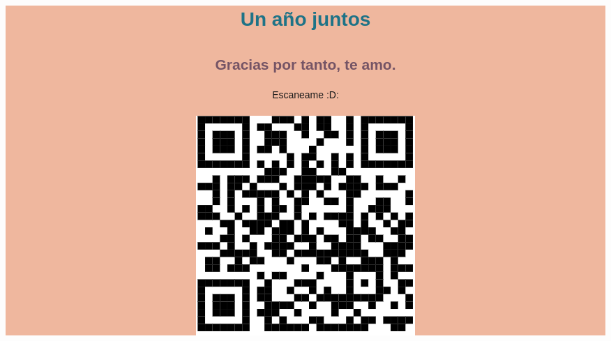 <!DOCTYPE html>
<html lang="en">
<head>
    <meta charset="UTF-8">
    
 
<meta name="viewport" content="width=device-width, initial-scale=1.0">
    <title>HTML Page Example</title>
    <style>
        body {
            background-color: #efb79e; /* Un año juntos  */
            font-family: Arial, sans-serif;
        }
        h1 {
            color: #1e7387; /* Un año juntos */
            text-align: center;
        }
        h2 {
            color: #755465; /* gracias por tanto */
            text-align: center;
        }
        img {
            display: block;
            margin: 20px auto;
            max-width: 100%;
            height: auto;
        }
    </style>
</head>
<body>
    
    
<h1>Un año juntos</h1>
    <h2>Gracias por tanto, te amo.</h2>
    <p style="text-align: center;">Escaneame :D:</p>
    <img src=captura.png alt=Escaneame>
</body>
</html>
